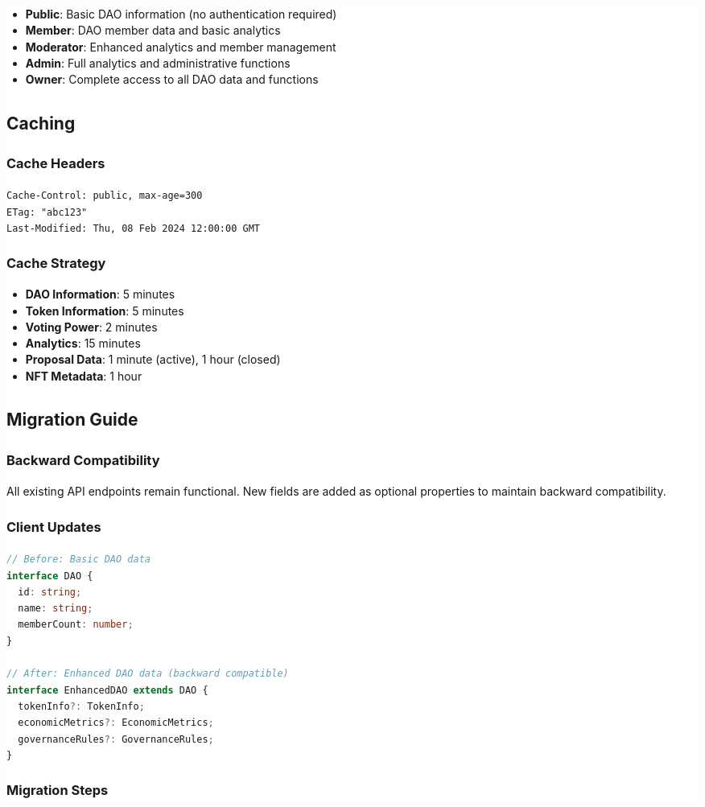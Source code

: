 - **Public**: Basic DAO information (no authentication required)
- **Member**: DAO member data and basic analytics
- **Moderator**: Enhanced analytics and member management
- **Admin**: Full analytics and administrative functions
- **Owner**: Complete access to all DAO data and functions

## Caching

### Cache Headers

```http
Cache-Control: public, max-age=300
ETag: "abc123"
Last-Modified: Thu, 08 Feb 2024 12:00:00 GMT
```

### Cache Strategy

- **DAO Information**: 5 minutes
- **Token Information**: 5 minutes
- **Voting Power**: 2 minutes
- **Analytics**: 15 minutes
- **Proposal Data**: 1 minute (active), 1 hour (closed)
- **NFT Metadata**: 1 hour

## Migration Guide

### Backward Compatibility

All existing API endpoints remain functional. New fields are added as optional properties to maintain backward compatibility.

### Client Updates

```typescript
// Before: Basic DAO data
interface DAO {
  id: string;
  name: string;
  memberCount: number;
}

// After: Enhanced DAO data (backward compatible)
interface EnhancedDAO extends DAO {
  tokenInfo?: TokenInfo;
  economicMetrics?: EconomicMetrics;
  governanceRules?: GovernanceRules;
}
```

### Migration Steps
